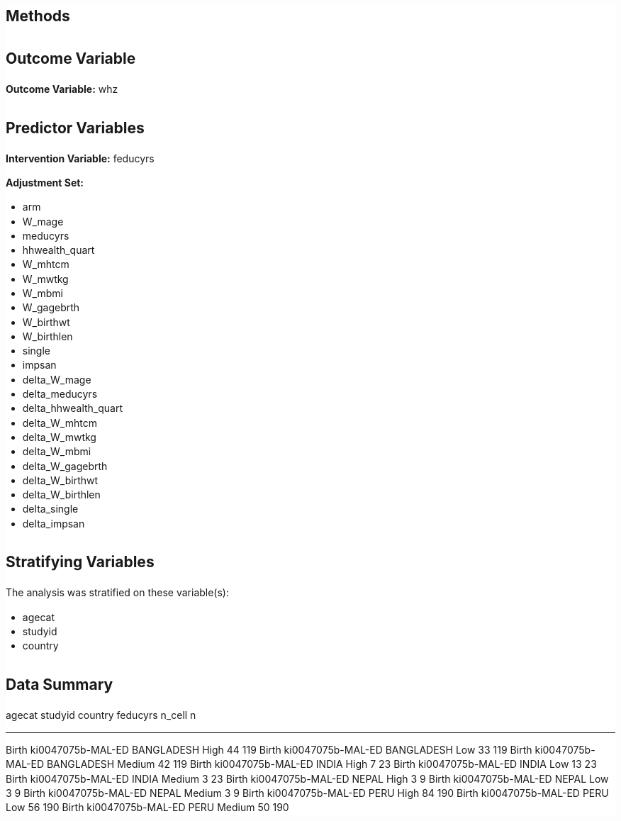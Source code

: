 






## Methods
## Outcome Variable

**Outcome Variable:** whz

## Predictor Variables

**Intervention Variable:** feducyrs

**Adjustment Set:**

* arm
* W_mage
* meducyrs
* hhwealth_quart
* W_mhtcm
* W_mwtkg
* W_mbmi
* W_gagebrth
* W_birthwt
* W_birthlen
* single
* impsan
* delta_W_mage
* delta_meducyrs
* delta_hhwealth_quart
* delta_W_mhtcm
* delta_W_mwtkg
* delta_W_mbmi
* delta_W_gagebrth
* delta_W_birthwt
* delta_W_birthlen
* delta_single
* delta_impsan

## Stratifying Variables

The analysis was stratified on these variable(s):

* agecat
* studyid
* country

## Data Summary

agecat      studyid                    country                        feducyrs    n_cell       n
----------  -------------------------  -----------------------------  ---------  -------  ------
Birth       ki0047075b-MAL-ED          BANGLADESH                     High            44     119
Birth       ki0047075b-MAL-ED          BANGLADESH                     Low             33     119
Birth       ki0047075b-MAL-ED          BANGLADESH                     Medium          42     119
Birth       ki0047075b-MAL-ED          INDIA                          High             7      23
Birth       ki0047075b-MAL-ED          INDIA                          Low             13      23
Birth       ki0047075b-MAL-ED          INDIA                          Medium           3      23
Birth       ki0047075b-MAL-ED          NEPAL                          High             3       9
Birth       ki0047075b-MAL-ED          NEPAL                          Low              3       9
Birth       ki0047075b-MAL-ED          NEPAL                          Medium           3       9
Birth       ki0047075b-MAL-ED          PERU                           High            84     190
Birth       ki0047075b-MAL-ED          PERU                           Low             56     190
Birth       ki0047075b-MAL-ED          PERU                           Medium          50     190